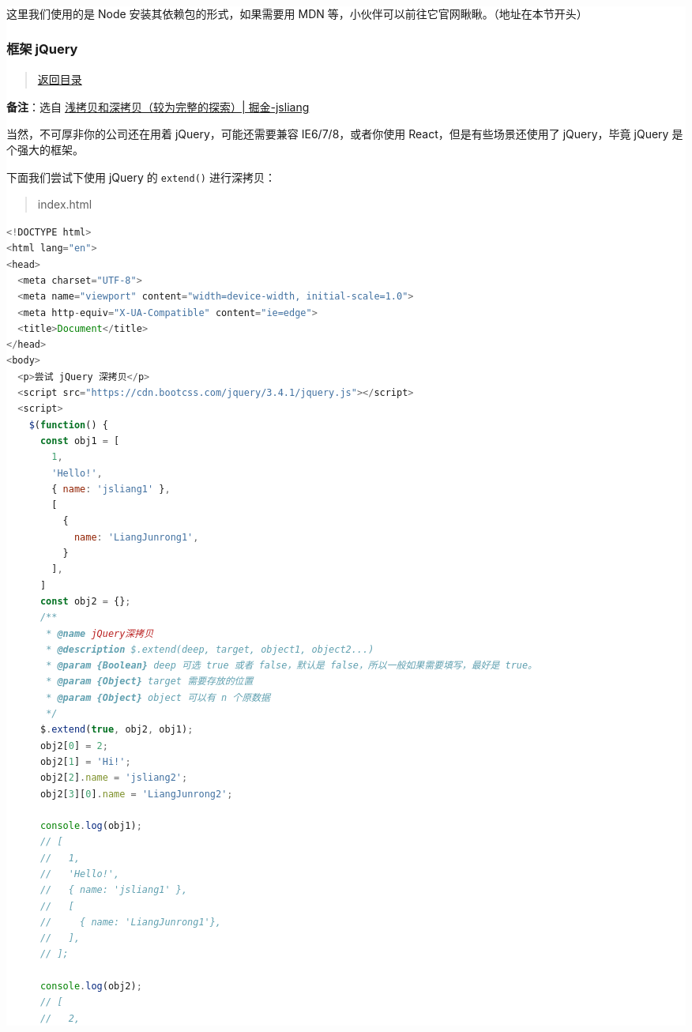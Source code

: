 这里我们使用的是 Node 安装其依赖包的形式，如果需要用 MDN 等，小伙伴可以前往它官网瞅瞅。（地址在本节开头）

### <a name="chapter-2-4-4" id="chapter-2-4-4">框架 jQuery</a>

> [返回目录](#chapter-menu)

**备注**：选自 [浅拷贝和深拷贝（较为完整的探索）| 掘金-jsliang](https://juejin.im/post/5da7c76a6fb9a04ddc625014)

当然，不可厚非你的公司还在用着 jQuery，可能还需要兼容 IE6/7/8，或者你使用 React，但是有些场景还使用了 jQuery，毕竟 jQuery 是个强大的框架。

下面我们尝试下使用 jQuery 的 `extend()` 进行深拷贝：

> index.html

```js
<!DOCTYPE html>
<html lang="en">
<head>
  <meta charset="UTF-8">
  <meta name="viewport" content="width=device-width, initial-scale=1.0">
  <meta http-equiv="X-UA-Compatible" content="ie=edge">
  <title>Document</title>
</head>
<body>
  <p>尝试 jQuery 深拷贝</p>
  <script src="https://cdn.bootcss.com/jquery/3.4.1/jquery.js"></script>
  <script>
    $(function() {
      const obj1 = [
        1,
        'Hello!',
        { name: 'jsliang1' },
        [
          {
            name: 'LiangJunrong1',
          }
        ],
      ]
      const obj2 = {};
      /**
       * @name jQuery深拷贝
       * @description $.extend(deep, target, object1, object2...)
       * @param {Boolean} deep 可选 true 或者 false，默认是 false，所以一般如果需要填写，最好是 true。
       * @param {Object} target 需要存放的位置
       * @param {Object} object 可以有 n 个原数据
       */
      $.extend(true, obj2, obj1);
      obj2[0] = 2;
      obj2[1] = 'Hi!';
      obj2[2].name = 'jsliang2';
      obj2[3][0].name = 'LiangJunrong2';

      console.log(obj1);
      // [
      //   1,
      //   'Hello!',
      //   { name: 'jsliang1' },
      //   [
      //     { name: 'LiangJunrong1'},
      //   ],
      // ];

      console.log(obj2);
      // [
      //   2,
```